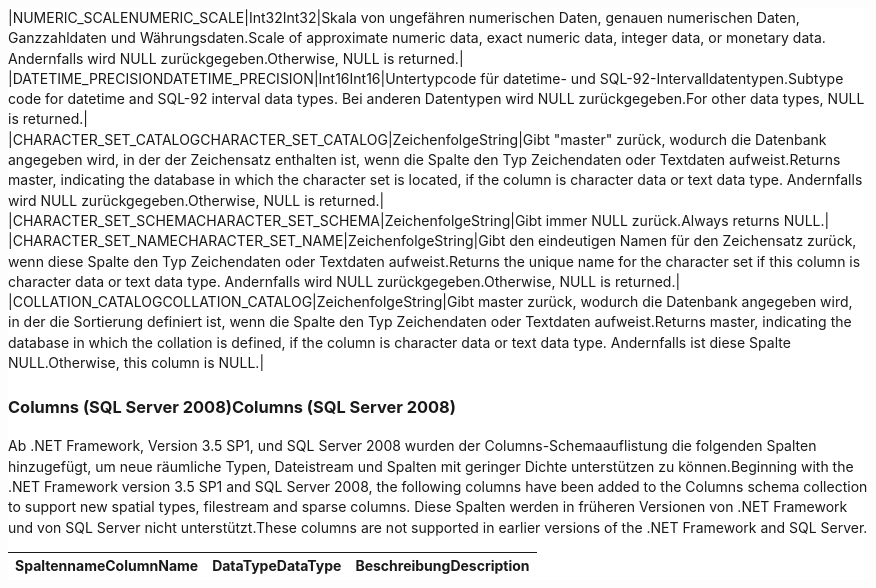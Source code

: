 |<span data-ttu-id="b2d32-410">NUMERIC_SCALE</span><span class="sxs-lookup"><span data-stu-id="b2d32-410">NUMERIC_SCALE</span></span>|<span data-ttu-id="b2d32-411">Int32</span><span class="sxs-lookup"><span data-stu-id="b2d32-411">Int32</span></span>|<span data-ttu-id="b2d32-412">Skala von ungefähren numerischen Daten, genauen numerischen Daten, Ganzzahldaten und Währungsdaten.</span><span class="sxs-lookup"><span data-stu-id="b2d32-412">Scale of approximate numeric data, exact numeric data, integer data, or monetary data.</span></span> <span data-ttu-id="b2d32-413">Andernfalls wird NULL zurückgegeben.</span><span class="sxs-lookup"><span data-stu-id="b2d32-413">Otherwise, NULL is returned.</span></span>|  
|<span data-ttu-id="b2d32-414">DATETIME_PRECISION</span><span class="sxs-lookup"><span data-stu-id="b2d32-414">DATETIME_PRECISION</span></span>|<span data-ttu-id="b2d32-415">Int16</span><span class="sxs-lookup"><span data-stu-id="b2d32-415">Int16</span></span>|<span data-ttu-id="b2d32-416">Untertypcode für datetime- und SQL-92-Intervalldatentypen.</span><span class="sxs-lookup"><span data-stu-id="b2d32-416">Subtype code for datetime and SQL-92 interval data types.</span></span> <span data-ttu-id="b2d32-417">Bei anderen Datentypen wird NULL zurückgegeben.</span><span class="sxs-lookup"><span data-stu-id="b2d32-417">For other data types, NULL is returned.</span></span>|  
|<span data-ttu-id="b2d32-418">CHARACTER_SET_CATALOG</span><span class="sxs-lookup"><span data-stu-id="b2d32-418">CHARACTER_SET_CATALOG</span></span>|<span data-ttu-id="b2d32-419">Zeichenfolge</span><span class="sxs-lookup"><span data-stu-id="b2d32-419">String</span></span>|<span data-ttu-id="b2d32-420">Gibt "master" zurück, wodurch die Datenbank angegeben wird, in der der Zeichensatz enthalten ist, wenn die Spalte den Typ Zeichendaten oder Textdaten aufweist.</span><span class="sxs-lookup"><span data-stu-id="b2d32-420">Returns master, indicating the database in which the character set is located, if the column is character data or text data type.</span></span> <span data-ttu-id="b2d32-421">Andernfalls wird NULL zurückgegeben.</span><span class="sxs-lookup"><span data-stu-id="b2d32-421">Otherwise, NULL is returned.</span></span>|  
|<span data-ttu-id="b2d32-422">CHARACTER_SET_SCHEMA</span><span class="sxs-lookup"><span data-stu-id="b2d32-422">CHARACTER_SET_SCHEMA</span></span>|<span data-ttu-id="b2d32-423">Zeichenfolge</span><span class="sxs-lookup"><span data-stu-id="b2d32-423">String</span></span>|<span data-ttu-id="b2d32-424">Gibt immer NULL zurück.</span><span class="sxs-lookup"><span data-stu-id="b2d32-424">Always returns NULL.</span></span>|  
|<span data-ttu-id="b2d32-425">CHARACTER_SET_NAME</span><span class="sxs-lookup"><span data-stu-id="b2d32-425">CHARACTER_SET_NAME</span></span>|<span data-ttu-id="b2d32-426">Zeichenfolge</span><span class="sxs-lookup"><span data-stu-id="b2d32-426">String</span></span>|<span data-ttu-id="b2d32-427">Gibt den eindeutigen Namen für den Zeichensatz zurück, wenn diese Spalte den Typ Zeichendaten oder Textdaten aufweist.</span><span class="sxs-lookup"><span data-stu-id="b2d32-427">Returns the unique name for the character set if this column is character data or text data type.</span></span> <span data-ttu-id="b2d32-428">Andernfalls wird NULL zurückgegeben.</span><span class="sxs-lookup"><span data-stu-id="b2d32-428">Otherwise, NULL is returned.</span></span>|  
|<span data-ttu-id="b2d32-429">COLLATION_CATALOG</span><span class="sxs-lookup"><span data-stu-id="b2d32-429">COLLATION_CATALOG</span></span>|<span data-ttu-id="b2d32-430">Zeichenfolge</span><span class="sxs-lookup"><span data-stu-id="b2d32-430">String</span></span>|<span data-ttu-id="b2d32-431">Gibt master zurück, wodurch die Datenbank angegeben wird, in der die Sortierung definiert ist, wenn die Spalte den Typ Zeichendaten oder Textdaten aufweist.</span><span class="sxs-lookup"><span data-stu-id="b2d32-431">Returns master, indicating the database in which the collation is defined, if the column is character data or text data type.</span></span> <span data-ttu-id="b2d32-432">Andernfalls ist diese Spalte NULL.</span><span class="sxs-lookup"><span data-stu-id="b2d32-432">Otherwise, this column is NULL.</span></span>|  
  
### <a name="columns-sql-server-2008"></a><span data-ttu-id="b2d32-433">Columns (SQL Server 2008)</span><span class="sxs-lookup"><span data-stu-id="b2d32-433">Columns (SQL Server 2008)</span></span>  
 <span data-ttu-id="b2d32-434">Ab .NET Framework, Version 3.5 SP1, und SQL Server 2008 wurden der Columns-Schemaauflistung die folgenden Spalten hinzugefügt, um neue räumliche Typen, Dateistream und Spalten mit geringer Dichte unterstützen zu können.</span><span class="sxs-lookup"><span data-stu-id="b2d32-434">Beginning with the .NET Framework version 3.5 SP1 and SQL Server 2008, the following columns have been added to the Columns schema collection to support new spatial types, filestream and sparse columns.</span></span> <span data-ttu-id="b2d32-435">Diese Spalten werden in früheren Versionen von .NET Framework und von SQL Server nicht unterstützt.</span><span class="sxs-lookup"><span data-stu-id="b2d32-435">These columns are not supported in earlier versions of the .NET Framework and SQL Server.</span></span>  
  
|<span data-ttu-id="b2d32-436">Spaltenname</span><span class="sxs-lookup"><span data-stu-id="b2d32-436">ColumnName</span></span>|<span data-ttu-id="b2d32-437">DataType</span><span class="sxs-lookup"><span data-stu-id="b2d32-437">DataType</span></span>|<span data-ttu-id="b2d32-438">Beschreibung</span><span class="sxs-lookup"><span data-stu-id="b2d32-438">Description</span></span>|  
|----------------|--------------|-----------------|  